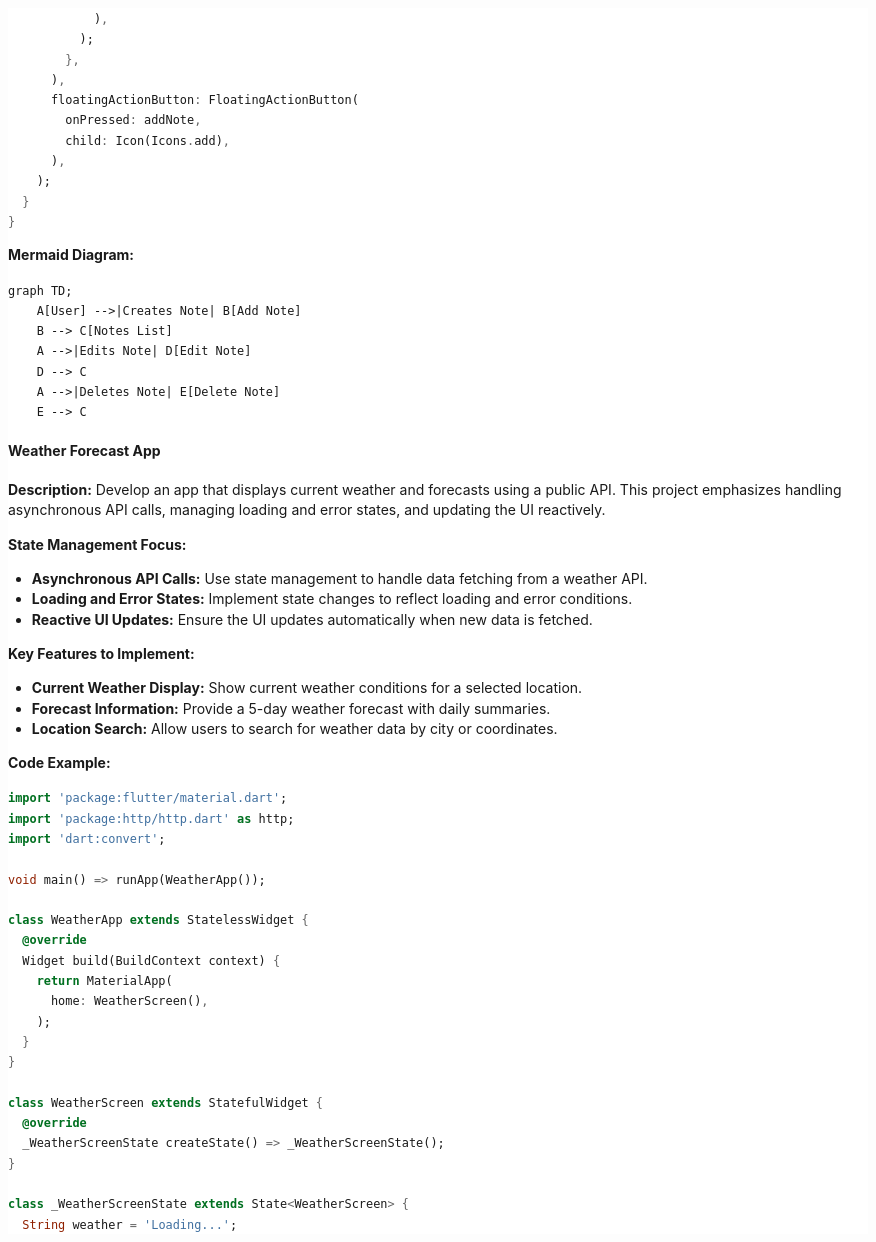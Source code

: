 ```dart
            ),
          );
        },
      ),
      floatingActionButton: FloatingActionButton(
        onPressed: addNote,
        child: Icon(Icons.add),
      ),
    );
  }
}
```

**Mermaid Diagram:**

```mermaid
graph TD;
    A[User] -->|Creates Note| B[Add Note]
    B --> C[Notes List]
    A -->|Edits Note| D[Edit Note]
    D --> C
    A -->|Deletes Note| E[Delete Note]
    E --> C
```

#### Weather Forecast App

**Description:** Develop an app that displays current weather and forecasts using a public API. This project emphasizes handling asynchronous API calls, managing loading and error states, and updating the UI reactively.

**State Management Focus:**

- **Asynchronous API Calls:** Use state management to handle data fetching from a weather API.
- **Loading and Error States:** Implement state changes to reflect loading and error conditions.
- **Reactive UI Updates:** Ensure the UI updates automatically when new data is fetched.

**Key Features to Implement:**

- **Current Weather Display:** Show current weather conditions for a selected location.
- **Forecast Information:** Provide a 5-day weather forecast with daily summaries.
- **Location Search:** Allow users to search for weather data by city or coordinates.

**Code Example:**

```dart
import 'package:flutter/material.dart';
import 'package:http/http.dart' as http;
import 'dart:convert';

void main() => runApp(WeatherApp());

class WeatherApp extends StatelessWidget {
  @override
  Widget build(BuildContext context) {
    return MaterialApp(
      home: WeatherScreen(),
    );
  }
}

class WeatherScreen extends StatefulWidget {
  @override
  _WeatherScreenState createState() => _WeatherScreenState();
}

class _WeatherScreenState extends State<WeatherScreen> {
  String weather = 'Loading...';
```